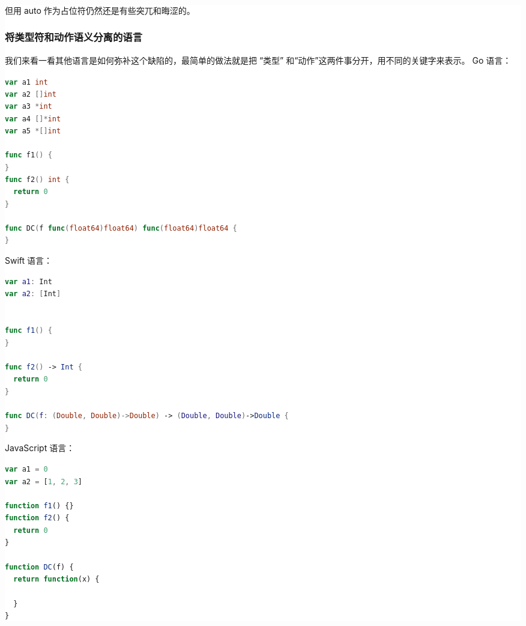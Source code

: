 但用 auto 作为占位符仍然还是有些突兀和晦涩的。

### 将类型符和动作语义分离的语言

我们来看一看其他语言是如何弥补这个缺陷的，最简单的做法就是把 “类型” 和“动作”这两件事分开，用不同的关键字来表示。 Go 语言：

```go
var a1 int
var a2 []int
var a3 *int
var a4 []*int 
var a5 *[]int 

func f1() {
}
func f2() int {
  return 0
}

func DC(f func(float64)float64) func(float64)float64 {
}

```

Swift 语言：

```swift
var a1: Int
var a2: [Int]


func f1() {
}

func f2() -> Int {
  return 0
}

func DC(f: (Double, Double)->Double) -> (Double, Double)->Double {
}

```

JavaScript 语言：

```javascript
var a1 = 0
var a2 = [1, 2, 3]

function f1() {}
function f2() {
  return 0
}

function DC(f) {
  return function(x) {
    
  }
}

```
